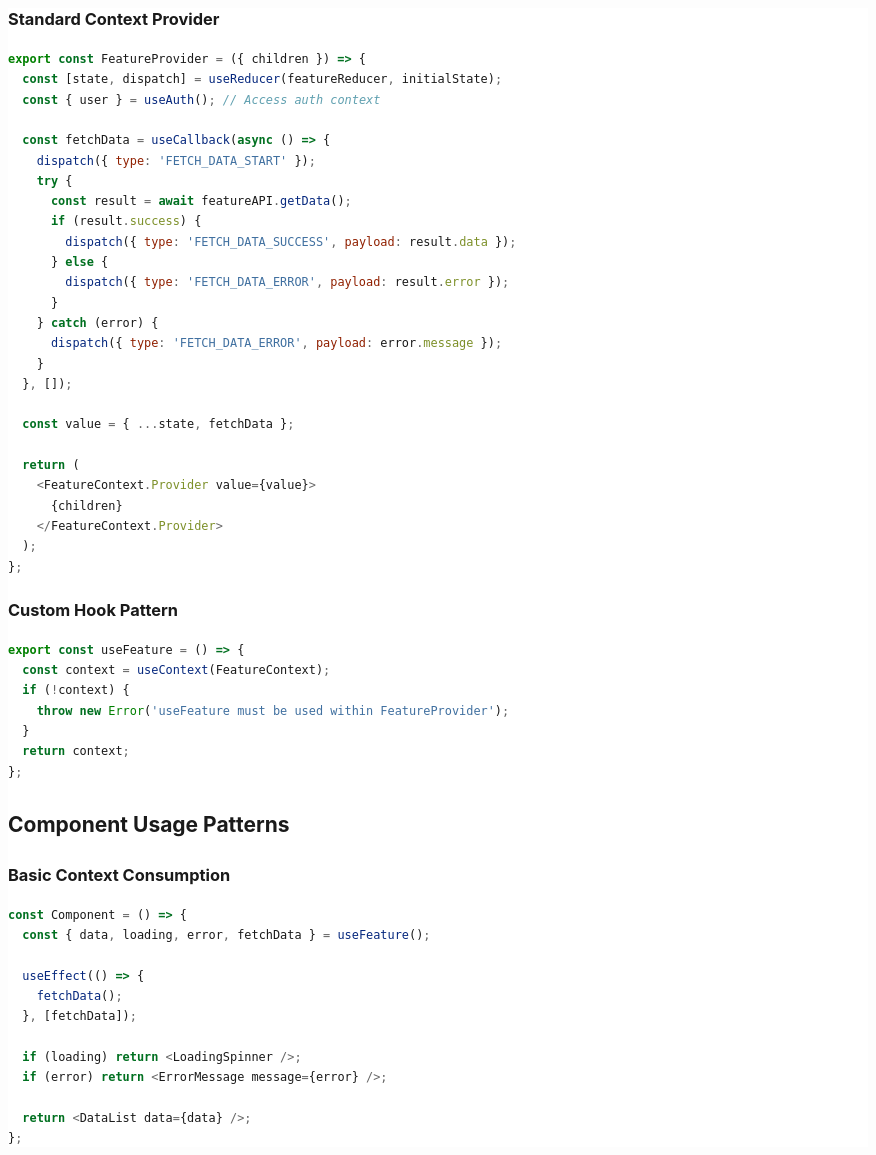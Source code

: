### Standard Context Provider
```javascript
export const FeatureProvider = ({ children }) => {
  const [state, dispatch] = useReducer(featureReducer, initialState);
  const { user } = useAuth(); // Access auth context

  const fetchData = useCallback(async () => {
    dispatch({ type: 'FETCH_DATA_START' });
    try {
      const result = await featureAPI.getData();
      if (result.success) {
        dispatch({ type: 'FETCH_DATA_SUCCESS', payload: result.data });
      } else {
        dispatch({ type: 'FETCH_DATA_ERROR', payload: result.error });
      }
    } catch (error) {
      dispatch({ type: 'FETCH_DATA_ERROR', payload: error.message });
    }
  }, []);

  const value = { ...state, fetchData };
  
  return (
    <FeatureContext.Provider value={value}>
      {children}
    </FeatureContext.Provider>
  );
};
```

### Custom Hook Pattern
```javascript
export const useFeature = () => {
  const context = useContext(FeatureContext);
  if (!context) {
    throw new Error('useFeature must be used within FeatureProvider');
  }
  return context;
};
```

## Component Usage Patterns

### Basic Context Consumption
```javascript
const Component = () => {
  const { data, loading, error, fetchData } = useFeature();
  
  useEffect(() => {
    fetchData();
  }, [fetchData]);

  if (loading) return <LoadingSpinner />;
  if (error) return <ErrorMessage message={error} />;
  
  return <DataList data={data} />;
};
```
